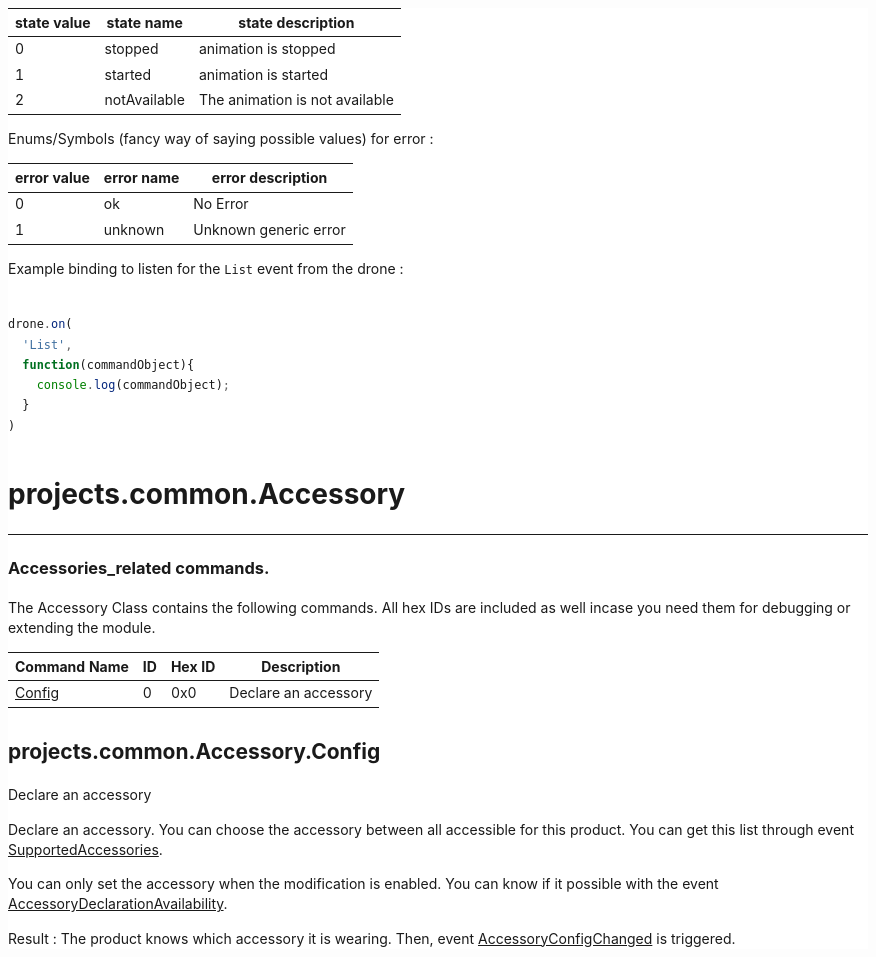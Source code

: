 |state value|state name|state description|
|-----|----|-----------|
|0|stopped|animation is stopped|
|1|started|animation is started|
|2|notAvailable|The animation is not available|
Enums/Symbols (fancy way of saying possible values) for error :

|error value|error name|error description|
|-----|----|-----------|
|0|ok|No Error|
|1|unknown|Unknown generic error|


Example binding to listen for the ` List ` event from the drone :

```javascript

drone.on(
  'List',
  function(commandObject){
    console.log(commandObject);
  }
)

```


# projects.common.Accessory
-----
### Accessories_related commands.

The Accessory Class contains the following commands.
All hex IDs are included as well incase you need them for debugging or extending the module.

| Command Name | ID | Hex ID | Description |
|--------------|----|--------|-------------|
|[Config](#projectscommonaccessoryconfig)|0|0x0|Declare an accessory|
## projects.common.Accessory.Config

Declare an accessory

Declare an accessory.
 You can choose the accessory between all accessible for this product.
 You can get this list through event [SupportedAccessories](#0_27_0).

 You can only set the accessory when the modification is enabled.
 You can know if it possible with the event [AccessoryDeclarationAvailability](#0_27_2).

Result : The product knows which accessory it is wearing.
 Then, event [AccessoryConfigChanged](#0_27_1) is triggered.

